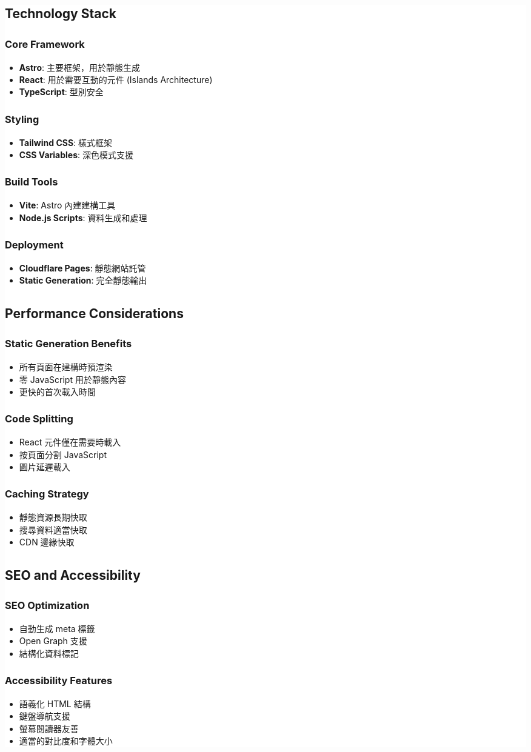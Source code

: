 ## Technology Stack

### Core Framework
- **Astro**: 主要框架，用於靜態生成
- **React**: 用於需要互動的元件 (Islands Architecture)
- **TypeScript**: 型別安全

### Styling
- **Tailwind CSS**: 樣式框架
- **CSS Variables**: 深色模式支援

### Build Tools
- **Vite**: Astro 內建建構工具
- **Node.js Scripts**: 資料生成和處理

### Deployment
- **Cloudflare Pages**: 靜態網站託管
- **Static Generation**: 完全靜態輸出

## Performance Considerations

### Static Generation Benefits
- 所有頁面在建構時預渲染
- 零 JavaScript 用於靜態內容
- 更快的首次載入時間

### Code Splitting
- React 元件僅在需要時載入
- 按頁面分割 JavaScript
- 圖片延遲載入

### Caching Strategy
- 靜態資源長期快取
- 搜尋資料適當快取
- CDN 邊緣快取

## SEO and Accessibility

### SEO Optimization
- 自動生成 meta 標籤
- Open Graph 支援
- 結構化資料標記

### Accessibility Features
- 語義化 HTML 結構
- 鍵盤導航支援
- 螢幕閱讀器友善
- 適當的對比度和字體大小
